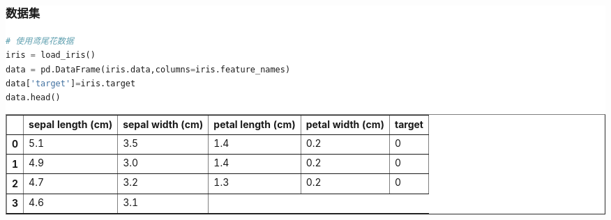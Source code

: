 ### 数据集


```python
# 使用鸢尾花数据
iris = load_iris()
data = pd.DataFrame(iris.data,columns=iris.feature_names)
data['target']=iris.target
data.head()
```

<div>
<style>
    .dataframe thead tr:only-child th {
        text-align: right;
    }

    .dataframe thead th {
        text-align: left;
    }

    .dataframe tbody tr th {
        vertical-align: top;
    }
</style>
<table border="1" class="dataframe">
  <thead>
    <tr style="text-align: right;">
      <th></th>
      <th>sepal length (cm)</th>
      <th>sepal width (cm)</th>
      <th>petal length (cm)</th>
      <th>petal width (cm)</th>
      <th>target</th>
    </tr>
  </thead>
  <tbody>
    <tr>
      <th>0</th>
      <td>5.1</td>
      <td>3.5</td>
      <td>1.4</td>
      <td>0.2</td>
      <td>0</td>
    </tr>
    <tr>
      <th>1</th>
      <td>4.9</td>
      <td>3.0</td>
      <td>1.4</td>
      <td>0.2</td>
      <td>0</td>
    </tr>
    <tr>
      <th>2</th>
      <td>4.7</td>
      <td>3.2</td>
      <td>1.3</td>
      <td>0.2</td>
      <td>0</td>
    </tr>
    <tr>
      <th>3</th>
      <td>4.6</td>
      <td>3.1</td>